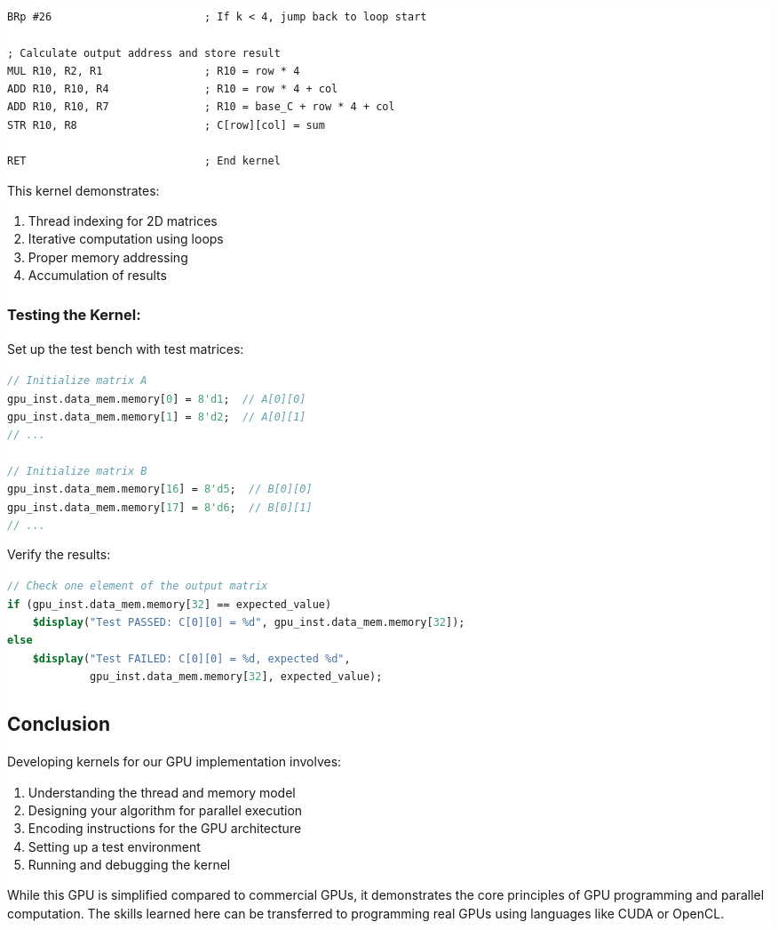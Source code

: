 ```
BRp #26                        ; If k < 4, jump back to loop start

; Calculate output address and store result
MUL R10, R2, R1                ; R10 = row * 4
ADD R10, R10, R4               ; R10 = row * 4 + col
ADD R10, R10, R7               ; R10 = base_C + row * 4 + col
STR R10, R8                    ; C[row][col] = sum

RET                            ; End kernel
```

This kernel demonstrates:
1. Thread indexing for 2D matrices
2. Iterative computation using loops
3. Proper memory addressing
4. Accumulation of results

### Testing the Kernel:

Set up the test bench with test matrices:
```systemverilog
// Initialize matrix A
gpu_inst.data_mem.memory[0] = 8'd1;  // A[0][0]
gpu_inst.data_mem.memory[1] = 8'd2;  // A[0][1]
// ...

// Initialize matrix B
gpu_inst.data_mem.memory[16] = 8'd5;  // B[0][0]
gpu_inst.data_mem.memory[17] = 8'd6;  // B[0][1]
// ...
```

Verify the results:
```systemverilog
// Check one element of the output matrix
if (gpu_inst.data_mem.memory[32] == expected_value)
    $display("Test PASSED: C[0][0] = %d", gpu_inst.data_mem.memory[32]);
else
    $display("Test FAILED: C[0][0] = %d, expected %d", 
             gpu_inst.data_mem.memory[32], expected_value);
```

## Conclusion

Developing kernels for our GPU implementation involves:
1. Understanding the thread and memory model
2. Designing your algorithm for parallel execution
3. Encoding instructions for the GPU architecture
4. Setting up a test environment
5. Running and debugging the kernel

While this GPU is simplified compared to commercial GPUs, it demonstrates the core principles of GPU programming and parallel computation. The skills learned here can be transferred to programming real GPUs using languages like CUDA or OpenCL. 